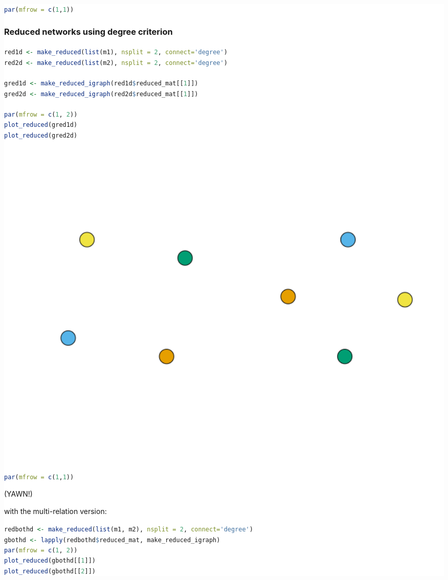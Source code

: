 ``` r
par(mfrow = c(1,1))
```

### Reduced networks using degree criterion

``` r
red1d <- make_reduced(list(m1), nsplit = 2, connect='degree')
red2d <- make_reduced(list(m2), nsplit = 2, connect='degree')

gred1d <- make_reduced_igraph(red1d$reduced_mat[[1]])
gred2d <- make_reduced_igraph(red2d$reduced_mat[[1]])

par(mfrow = c(1, 2))
plot_reduced(gred1d)
plot_reduced(gred2d)
```

<img src="man/figures/README-krackhardt-reduced-single-degree-1.png" width="100%" />

``` r
par(mfrow = c(1,1))
```

(YAWN\!)

with the multi-relation version:

``` r
redbothd <- make_reduced(list(m1, m2), nsplit = 2, connect='degree')
gbothd <- lapply(redbothd$reduced_mat, make_reduced_igraph)
par(mfrow = c(1, 2))
plot_reduced(gbothd[[1]])
plot_reduced(gbothd[[2]])
```

